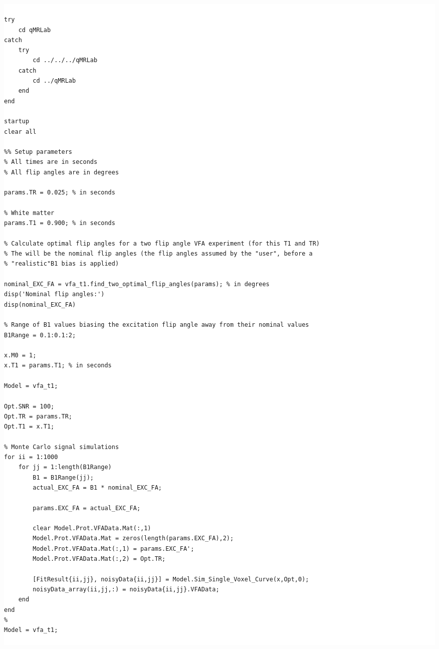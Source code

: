 ````{admonition} Click here to view the qMRLab (MATLAB/Octave) code that generated [](#vfaPlot5).

try
    cd qMRLab
catch
    try
        cd ../../../qMRLab
    catch
        cd ../qMRLab
    end
end

startup
clear all

%% Setup parameters
% All times are in seconds
% All flip angles are in degrees

params.TR = 0.025; % in seconds

% White matter
params.T1 = 0.900; % in seconds

% Calculate optimal flip angles for a two flip angle VFA experiment (for this T1 and TR)
% The will be the nominal flip angles (the flip angles assumed by the "user", before a 
% "realistic"B1 bias is applied)

nominal_EXC_FA = vfa_t1.find_two_optimal_flip_angles(params); % in degrees
disp('Nominal flip angles:')
disp(nominal_EXC_FA)

% Range of B1 values biasing the excitation flip angle away from their nominal values
B1Range = 0.1:0.1:2;

x.M0 = 1;
x.T1 = params.T1; % in seconds

Model = vfa_t1; 

Opt.SNR = 100;
Opt.TR = params.TR;
Opt.T1 = x.T1;

% Monte Carlo signal simulations
for ii = 1:1000
    for jj = 1:length(B1Range)
        B1 = B1Range(jj);
        actual_EXC_FA = B1 * nominal_EXC_FA;
 
        params.EXC_FA = actual_EXC_FA;

        clear Model.Prot.VFAData.Mat(:,1)
        Model.Prot.VFAData.Mat = zeros(length(params.EXC_FA),2);
        Model.Prot.VFAData.Mat(:,1) = params.EXC_FA';
        Model.Prot.VFAData.Mat(:,2) = Opt.TR;

        [FitResult{ii,jj}, noisyData{ii,jj}] = Model.Sim_Single_Voxel_Curve(x,Opt,0); 
        noisyData_array(ii,jj,:) = noisyData{ii,jj}.VFAData;
    end
end
%
Model = vfa_t1; 
    
````